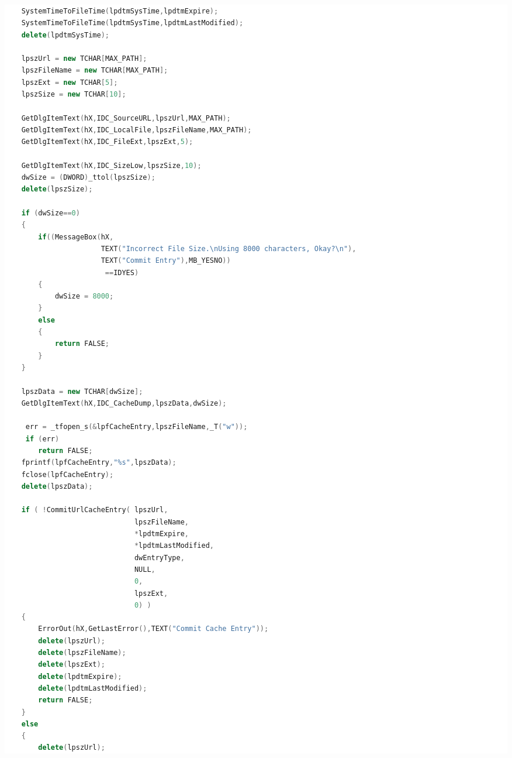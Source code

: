 ```C++
    SystemTimeToFileTime(lpdtmSysTime,lpdtmExpire);
    SystemTimeToFileTime(lpdtmSysTime,lpdtmLastModified);
    delete(lpdtmSysTime);

    lpszUrl = new TCHAR[MAX_PATH];
    lpszFileName = new TCHAR[MAX_PATH];
    lpszExt = new TCHAR[5];
    lpszSize = new TCHAR[10];

    GetDlgItemText(hX,IDC_SourceURL,lpszUrl,MAX_PATH);
    GetDlgItemText(hX,IDC_LocalFile,lpszFileName,MAX_PATH);
    GetDlgItemText(hX,IDC_FileExt,lpszExt,5);

    GetDlgItemText(hX,IDC_SizeLow,lpszSize,10);
    dwSize = (DWORD)_ttol(lpszSize);
    delete(lpszSize);

    if (dwSize==0)
    {
        if((MessageBox(hX,
                       TEXT("Incorrect File Size.\nUsing 8000 characters, Okay?\n"),
                       TEXT("Commit Entry"),MB_YESNO))
                        ==IDYES)
        {
            dwSize = 8000;
        }
        else
        {
            return FALSE;
        }
    }

    lpszData = new TCHAR[dwSize];
    GetDlgItemText(hX,IDC_CacheDump,lpszData,dwSize);
        
     err = _tfopen_s(&lpfCacheEntry,lpszFileName,_T("w"));
     if (err)
        return FALSE;
    fprintf(lpfCacheEntry,"%s",lpszData);
    fclose(lpfCacheEntry);
    delete(lpszData);

    if ( !CommitUrlCacheEntry( lpszUrl, 
                               lpszFileName, 
                               *lpdtmExpire,
                               *lpdtmLastModified, 
                               dwEntryType,
                               NULL,
                               0,
                               lpszExt,
                               0) )
    {
        ErrorOut(hX,GetLastError(),TEXT("Commit Cache Entry"));
        delete(lpszUrl);
        delete(lpszFileName);
        delete(lpszExt);
        delete(lpdtmExpire);
        delete(lpdtmLastModified);
        return FALSE;
    }
    else
    {
        delete(lpszUrl);
```